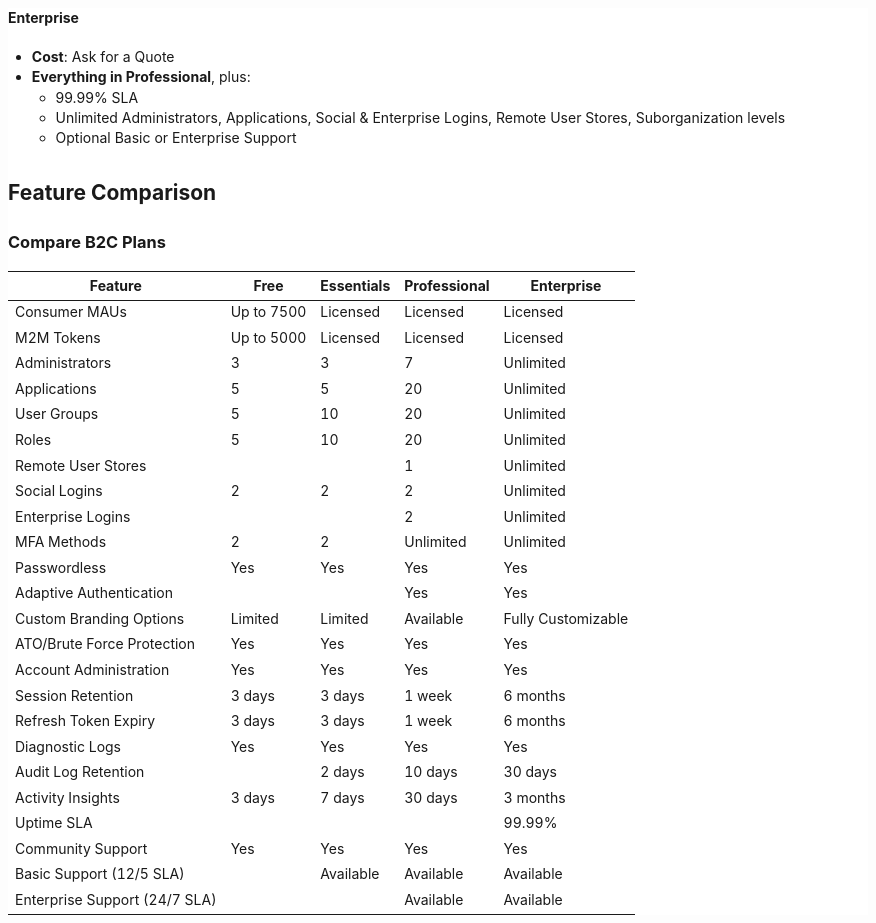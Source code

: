 #### Enterprise
- **Cost**: Ask for a Quote
- **Everything in Professional**, plus:
  - 99.99% SLA
  - Unlimited Administrators, Applications, Social & Enterprise Logins, Remote User Stores, Suborganization levels
  - Optional Basic or Enterprise Support

## Feature Comparison

### Compare B2C Plans

| Feature                     | Free      | Essentials | Professional | Enterprise |
|-----------------------------|-----------|------------|--------------|------------|
| Consumer MAUs               | Up to 7500| Licensed   | Licensed     | Licensed   |
| M2M Tokens                  | Up to 5000| Licensed   | Licensed     | Licensed   |
| Administrators              | 3         | 3          | 7            | Unlimited  |
| Applications                | 5         | 5          | 20           | Unlimited  |
| User Groups                 | 5         | 10         | 20           | Unlimited  |
| Roles                       | 5         | 10         | 20           | Unlimited  |
| Remote User Stores          |           |            | 1            | Unlimited  |
| Social Logins               | 2         | 2          | 2            | Unlimited  |
| Enterprise Logins           |           |            | 2            | Unlimited  |
| MFA Methods                 | 2         | 2          | Unlimited    | Unlimited  |
| Passwordless                | Yes       | Yes        | Yes          | Yes        |
| Adaptive Authentication     |           |            | Yes          | Yes        |
| Custom Branding Options     | Limited   | Limited    | Available    | Fully Customizable |
| ATO/Brute Force Protection  | Yes       | Yes        | Yes          | Yes        |
| Account Administration      | Yes       | Yes        | Yes          | Yes        |
| Session Retention           | 3 days    | 3 days     | 1 week       | 6 months   |
| Refresh Token Expiry        | 3 days    | 3 days     | 1 week       | 6 months   |
| Diagnostic Logs             | Yes       | Yes        | Yes          | Yes        |
| Audit Log Retention         |           | 2 days     | 10 days      | 30 days    |
| Activity Insights           | 3 days    | 7 days     | 30 days      | 3 months   |
| Uptime SLA                  |           |            |              | 99.99%     |
| Community Support           | Yes       | Yes        | Yes          | Yes        |
| Basic Support (12/5 SLA)    |           | Available  | Available    | Available  |
| Enterprise Support (24/7 SLA)|          |            | Available    | Available  |
